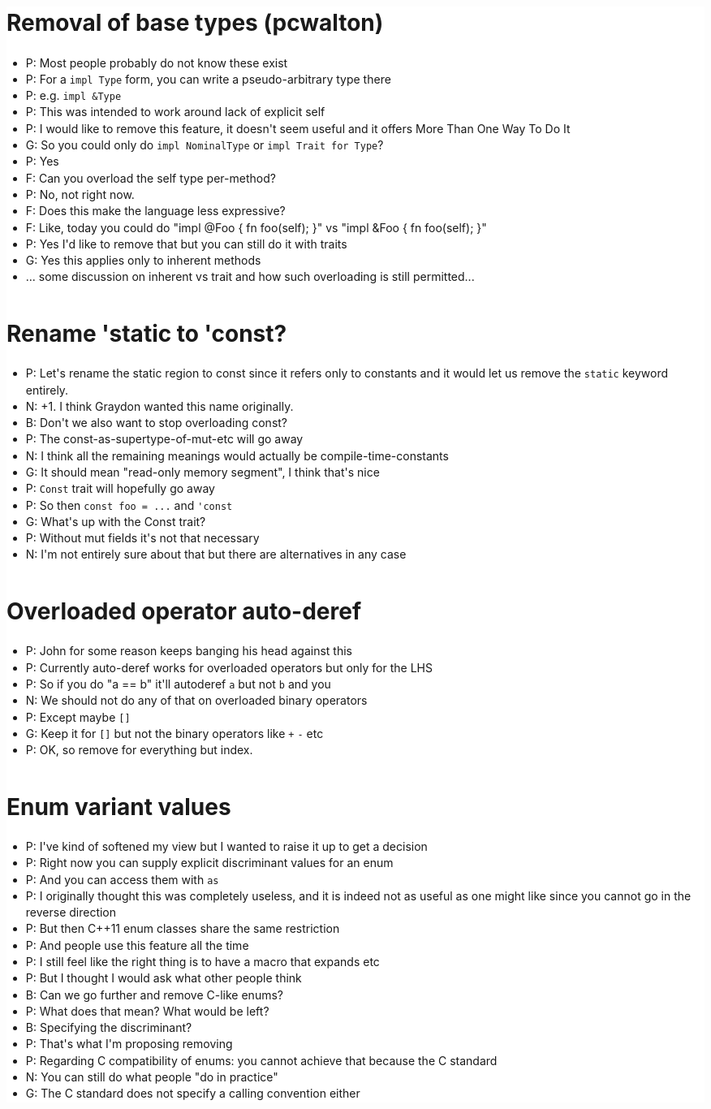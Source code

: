 # Removal of base types (pcwalton)

- P: Most people probably do not know these exist
- P: For a `impl Type` form, you can write a pseudo-arbitrary type there
- P: e.g. `impl &Type`
- P: This was intended to work around lack of explicit self
- P: I would like to remove this feature, it doesn't seem useful and it offers More Than One Way To Do It
- G: So you could only do `impl NominalType` or `impl Trait for Type`?
- P: Yes
- F: Can you overload the self type per-method?
- P: No, not right now.
- F: Does this make the language less expressive?
- F: Like, today you could do "impl @Foo { fn foo(self); }" vs "impl &Foo { fn foo(self); }"
- P: Yes I'd like to remove that but you can still do it with traits
- G: Yes this applies only to inherent methods
- ... some discussion on inherent vs trait and how such overloading is still permitted...

# Rename 'static to 'const?
- P: Let's rename the static region to const since it refers only to constants and it would let us remove the `static` keyword entirely.  
- N: +1. I think Graydon wanted this name originally.
- B: Don't we also want to stop overloading const?
- P: The const-as-supertype-of-mut-etc will go away
- N: I think all the remaining meanings would actually be compile-time-constants
- G: It should mean "read-only memory segment", I think that's nice
- P: `Const` trait will hopefully go away
- P: So then `const foo = ...` and `'const`
- G: What's up with the Const trait?
- P: Without mut fields it's not that necessary
- N: I'm not entirely sure about that but there are alternatives in any case

# Overloaded operator auto-deref

- P: John for some reason keeps banging his head against this
- P: Currently auto-deref works for overloaded operators but only for the LHS
- P: So if you do "a == b" it'll autoderef `a` but not `b` and you 
- N: We should not do any of that on overloaded binary operators
- P: Except maybe `[]`
- G: Keep it for `[]` but not the binary operators  like `+` `-` etc
- P: OK, so remove for everything but index.

# Enum variant values

- P: I've kind of softened my view but I wanted to raise it up to get a decision
- P: Right now you can supply explicit discriminant values for an enum
- P: And you can access them with `as`
- P: I originally thought this was completely useless, and it is indeed not as useful as one might like since you cannot go in the reverse direction
- P: But then C++11 enum classes share the same restriction
- P: And people use this feature all the time
- P: I still feel like the right thing is to have a macro that expands etc
- P: But I thought I would ask what other people think
- B: Can we go further and remove C-like enums?
- P: What does that mean?  What would be left?
- B: Specifying the discriminant?
- P: That's what I'm proposing removing
- P: Regarding C compatibility of enums: you cannot achieve that because the C standard 
- N: You can still do what people "do in practice"
- G: The C standard does not specify a calling convention either
